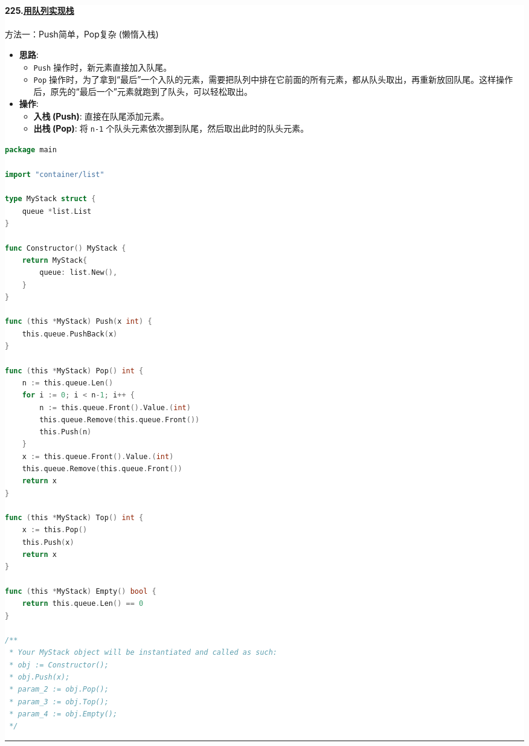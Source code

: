 #### 225.[用队列实现栈](https://leetcode.cn/problems/implement-stack-using-queues/description/)

方法一：Push简单，Pop复杂 (懒惰入栈)

- **思路**:
  - `Push` 操作时，新元素直接加入队尾。
  - `Pop` 操作时，为了拿到“最后”一个入队的元素，需要把队列中排在它前面的所有元素，都从队头取出，再重新放回队尾。这样操作后，原先的“最后一个”元素就跑到了队头，可以轻松取出。
- **操作**:
  - **入栈 (Push)**: 直接在队尾添加元素。
  - **出栈 (Pop)**: 将 `n-1` 个队头元素依次挪到队尾，然后取出此时的队头元素。

~~~go
package main

import "container/list"

type MyStack struct {
	queue *list.List
}

func Constructor() MyStack {
	return MyStack{
		queue: list.New(),
	}
}

func (this *MyStack) Push(x int) {
	this.queue.PushBack(x)
}

func (this *MyStack) Pop() int {
	n := this.queue.Len()
	for i := 0; i < n-1; i++ {
		n := this.queue.Front().Value.(int)
		this.queue.Remove(this.queue.Front())
		this.Push(n)
	}
	x := this.queue.Front().Value.(int)
	this.queue.Remove(this.queue.Front())
	return x
}

func (this *MyStack) Top() int {
	x := this.Pop()
	this.Push(x)
	return x
}

func (this *MyStack) Empty() bool {
	return this.queue.Len() == 0
}

/**
 * Your MyStack object will be instantiated and called as such:
 * obj := Constructor();
 * obj.Push(x);
 * param_2 := obj.Pop();
 * param_3 := obj.Top();
 * param_4 := obj.Empty();
 */

~~~

---